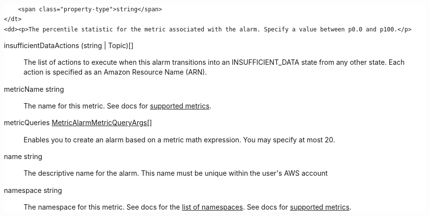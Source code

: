         <span class="property-type">string</span>
    </dt>
    <dd><p>The percentile statistic for the metric associated with the alarm. Specify a value between p0.0 and p100.</p>
</dd><dt class="property-optional"
            title="Optional">
        <span id="insufficientdataactions_nodejs">
<a data-swiftype-name="resource-property" data-swiftype-type="text" href="#insufficientdataactions_nodejs" style="color: inherit; text-decoration: inherit;">insufficient<wbr>Data<wbr>Actions</a>
</span>
        <span class="property-indicator"></span>
        <span class="property-type">(string | Topic)[]</span>
    </dt>
    <dd><p>The list of actions to execute when this alarm transitions into an INSUFFICIENT_DATA state from any other state. Each action is specified as an Amazon Resource Name (ARN).</p>
</dd><dt class="property-optional"
            title="Optional">
        <span id="metricname_nodejs">
<a data-swiftype-name="resource-property" data-swiftype-type="text" href="#metricname_nodejs" style="color: inherit; text-decoration: inherit;">metric<wbr>Name</a>
</span>
        <span class="property-indicator"></span>
        <span class="property-type">string</span>
    </dt>
    <dd><p>The name for this metric.
See docs for <a href="https://docs.aws.amazon.com/AmazonCloudWatch/latest/DeveloperGuide/CW_Support_For_AWS.html">supported metrics</a>.</p>
</dd><dt class="property-optional"
            title="Optional">
        <span id="metricqueries_nodejs">
<a data-swiftype-name="resource-property" data-swiftype-type="text" href="#metricqueries_nodejs" style="color: inherit; text-decoration: inherit;">metric<wbr>Queries</a>
</span>
        <span class="property-indicator"></span>
        <span class="property-type"><a href="#metricalarmmetricquery">Metric<wbr>Alarm<wbr>Metric<wbr>Query<wbr>Args[]</a></span>
    </dt>
    <dd><p>Enables you to create an alarm based on a metric math expression. You may specify at most 20.</p>
</dd><dt class="property-optional"
            title="Optional">
        <span id="name_nodejs">
<a data-swiftype-name="resource-property" data-swiftype-type="text" href="#name_nodejs" style="color: inherit; text-decoration: inherit;">name</a>
</span>
        <span class="property-indicator"></span>
        <span class="property-type">string</span>
    </dt>
    <dd><p>The descriptive name for the alarm. This name must be unique within the user's AWS account</p>
</dd><dt class="property-optional"
            title="Optional">
        <span id="namespace_nodejs">
<a data-swiftype-name="resource-property" data-swiftype-type="text" href="#namespace_nodejs" style="color: inherit; text-decoration: inherit;">namespace</a>
</span>
        <span class="property-indicator"></span>
        <span class="property-type">string</span>
    </dt>
    <dd><p>The namespace for this metric. See docs for the <a href="https://docs.aws.amazon.com/AmazonCloudWatch/latest/DeveloperGuide/aws-namespaces.html">list of namespaces</a>.
See docs for <a href="https://docs.aws.amazon.com/AmazonCloudWatch/latest/DeveloperGuide/CW_Support_For_AWS.html">supported metrics</a>.</p>
</dd><dt class="property-optional"